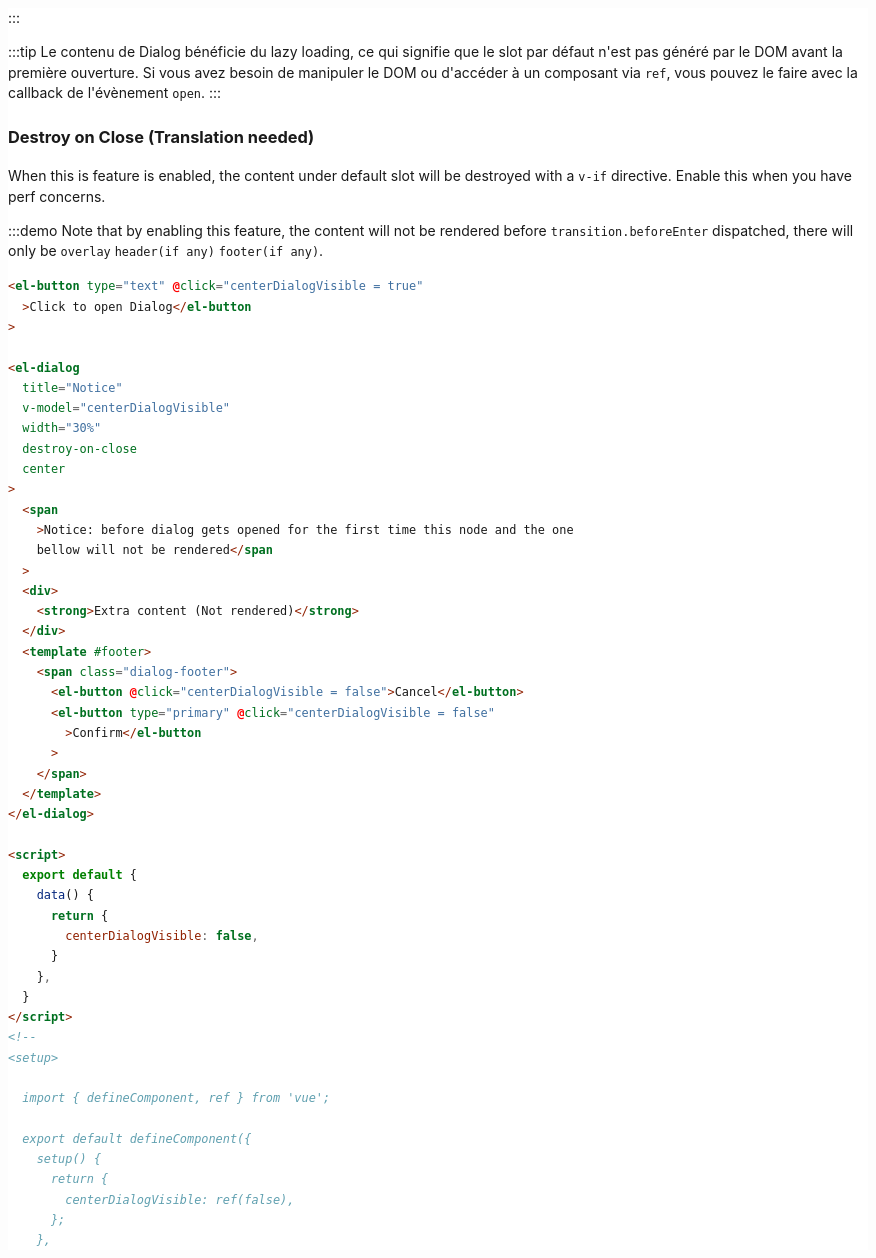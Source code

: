 :::

:::tip
Le contenu de Dialog bénéficie du lazy loading, ce qui signifie que le slot par défaut n'est pas généré par le DOM avant la première ouverture. Si vous avez besoin de manipuler le DOM ou d'accéder à un composant via `ref`, vous pouvez le faire avec la callback de l'évènement `open`.
:::

### Destroy on Close (Translation needed)

When this is feature is enabled, the content under default slot will be destroyed with a `v-if` directive. Enable this when you have perf concerns.

:::demo Note that by enabling this feature, the content will not be rendered before `transition.beforeEnter` dispatched, there will only be `overlay` `header(if any)` `footer(if any)`.

```html
<el-button type="text" @click="centerDialogVisible = true"
  >Click to open Dialog</el-button
>

<el-dialog
  title="Notice"
  v-model="centerDialogVisible"
  width="30%"
  destroy-on-close
  center
>
  <span
    >Notice: before dialog gets opened for the first time this node and the one
    bellow will not be rendered</span
  >
  <div>
    <strong>Extra content (Not rendered)</strong>
  </div>
  <template #footer>
    <span class="dialog-footer">
      <el-button @click="centerDialogVisible = false">Cancel</el-button>
      <el-button type="primary" @click="centerDialogVisible = false"
        >Confirm</el-button
      >
    </span>
  </template>
</el-dialog>

<script>
  export default {
    data() {
      return {
        centerDialogVisible: false,
      }
    },
  }
</script>
<!--
<setup>

  import { defineComponent, ref } from 'vue';

  export default defineComponent({
    setup() {
      return {
        centerDialogVisible: ref(false),
      };
    },
```